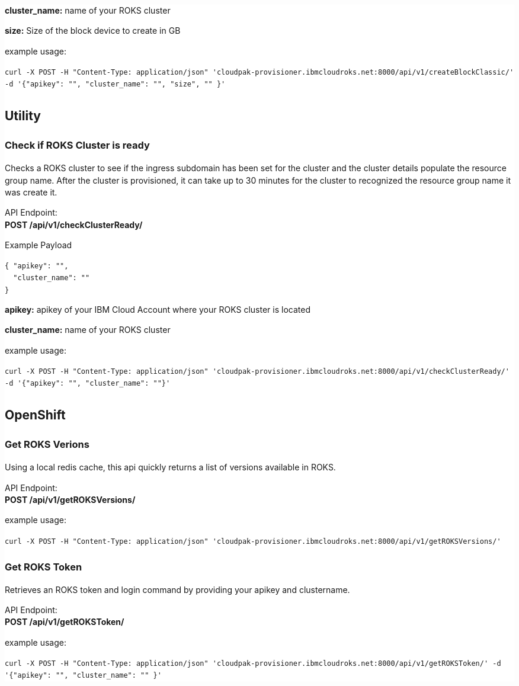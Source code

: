 **cluster_name:** name of your ROKS cluster

**size:** Size of the block device to create in GB


			
example usage:

	curl -X POST -H "Content-Type: application/json" 'cloudpak-provisioner.ibmcloudroks.net:8000/api/v1/createBlockClassic/' -d '{"apikey": "", "cluster_name": "", "size", "" }'
	
## Utility

### Check if ROKS Cluster is ready
Checks a ROKS cluster to see if the ingress subdomain has been set for the cluster and the cluster details populate the resource group name.  After the cluster is provisioned, it can take up to 30 minutes for the cluster to recognized the resource group name it was create it. 

API Endpoint:  
**POST /api/v1/checkClusterReady/**  

Example Payload

```
{ "apikey": "",
  "cluster_name": ""
} 
```
**apikey:** apikey of your IBM Cloud Account where your ROKS cluster is located

**cluster_name:** name of your ROKS cluster

example usage:

	curl -X POST -H "Content-Type: application/json" 'cloudpak-provisioner.ibmcloudroks.net:8000/api/v1/checkClusterReady/' -d '{"apikey": "", "cluster_name": ""}'

## OpenShift

### Get ROKS Verions	
Using a local redis cache, this api quickly returns a list of versions available in ROKS.

API Endpoint:  
**POST /api/v1/getROKSVersions/**  

example usage:

	curl -X POST -H "Content-Type: application/json" 'cloudpak-provisioner.ibmcloudroks.net:8000/api/v1/getROKSVersions/'

### Get ROKS Token	
Retrieves an ROKS token and login command by providing your apikey and clustername.

API Endpoint:  
**POST /api/v1/getROKSToken/**  

example usage:

	curl -X POST -H "Content-Type: application/json" 'cloudpak-provisioner.ibmcloudroks.net:8000/api/v1/getROKSToken/' -d '{"apikey": "", "cluster_name": "" }'
